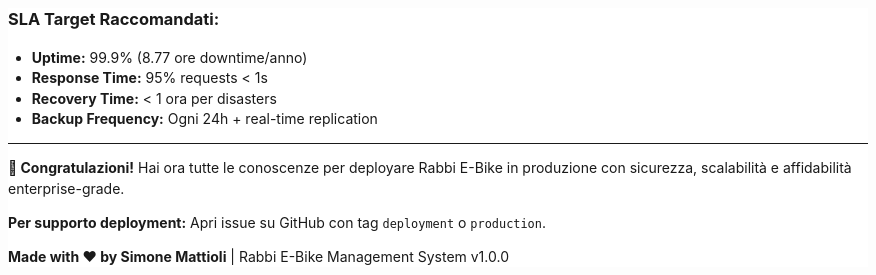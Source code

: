 ### **SLA Target Raccomandati:**
- **Uptime:** 99.9% (8.77 ore downtime/anno)
- **Response Time:** 95% requests < 1s
- **Recovery Time:** < 1 ora per disasters
- **Backup Frequency:** Ogni 24h + real-time replication

---

**🎉 Congratulazioni!** Hai ora tutte le conoscenze per deployare Rabbi E-Bike in produzione con sicurezza, scalabilità e affidabilità enterprise-grade.

**Per supporto deployment:** Apri issue su GitHub con tag `deployment` o `production`.

**Made with ❤️ by Simone Mattioli** | Rabbi E-Bike Management System v1.0.0